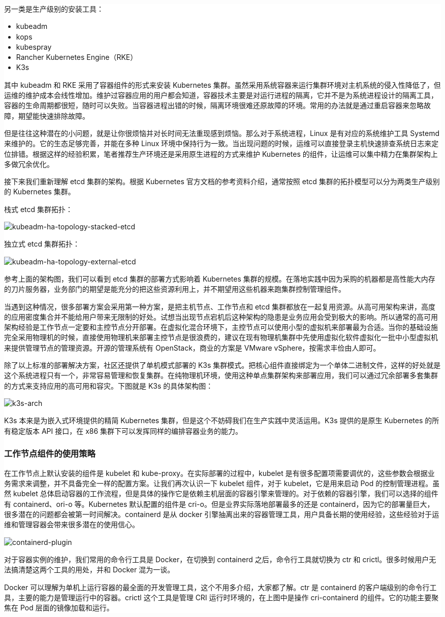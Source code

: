 另一类是生产级别的安装工具：

* kubeadm
* kops
* kubespray
* Rancher Kubernetes Engine（RKE）
* K3s

其中 kubeadm 和 RKE 采用了容器组件的形式来安装 Kubernetes 集群。虽然采用系统容器来运行集群环境对主机系统的侵入性降低了，但运维的维护成本会线性增加。维护过容器应用的用户都会知道，容器技术主要是对运行进程的隔离，它并不是为系统进程设计的隔离工具，容器的生命周期都很短，随时可以失败。当容器进程出错的时候，隔离环境很难还原故障的环境。常用的办法就是通过重启容器来忽略故障，期望能快速排除故障。

但是往往这种潜在的小问题，就是让你很烦恼并对长时间无法重现感到烦恼。那么对于系统进程，Linux 是有对应的系统维护工具 Systemd 来维护的。它的生态足够完善，并能在多种 Linux 环境中保持行为一致。当出现问题的时候，运维可以直接登录主机快速排查系统日志来定位排错。根据这样的经验积累，笔者推荐生产环境还是采用原生进程的方式来维护 Kubernetes 的组件，让运维可以集中精力在集群架构上多做冗余优化。

接下来我们重新理解 etcd 集群的架构。根据 Kubernetes 官方文档的参考资料介绍，通常按照 etcd 集群的拓扑模型可以分为两类生产级别的 Kubernetes 集群。

栈式 etcd 集群拓扑：

![kubeadm-ha-topology-stacked-etcd](assets/9c01f2f0-d607-11ea-8ff5-1f2baade933b.jpg)

独立式 etcd 集群拓扑：

![kubeadm-ha-topology-external-etcd](assets/639579f0-d611-11ea-8e3d-27a3708e9ea4.jpg)

参考上面的架构图，我们可以看到 etcd 集群的部署方式影响着 Kubernetes 集群的规模。在落地实践中因为采购的机器都是高性能大内存的刀片服务器，业务部门的期望是能充分的把这些资源利用上，并不期望用这些机器来跑集群控制管理组件。

当遇到这种情况，很多部署方案会采用第一种方案，是把主机节点、工作节点和 etcd 集群都放在一起复用资源。从高可用架构来讲，高度的应用密度集合并不能给用户带来无限制的好处。试想当出现节点宕机后这种架构的隐患是业务应用会受到极大的影响。所以通常的高可用架构经验是工作节点一定要和主控节点分开部署。在虚拟化混合环境下，主控节点可以使用小型的虚拟机来部署最为合适。当你的基础设施完全采用物理机的时候，直接使用物理机来部署主控节点是很浪费的，建议在现有物理机集群中先使用虚拟化软件虚拟化一批中小型虚拟机来提供管理节点的管理资源。开源的管理系统有 OpenStack，商业的方案是 VMware vSphere，按需求丰俭由人即可。

除了以上标准的部署解决方案，社区还提供了单机模式部署的 K3s 集群模式。把核心组件直接绑定为一个单体二进制文件，这样的好处就是这个系统进程只有一个，非常容易管理和恢复集群。在纯物理机环境，使用这种单点集群架构来部署应用，我们可以通过冗余部署多套集群的方式来支持应用的高可用和容灾。下图就是 K3s 的具体架构图：

![k3s-arch](assets/814b8660-d611-11ea-8a86-ed86f9ad27de.jpg)

K3s 本来是为嵌入式环境提供的精简 Kubernetes 集群，但是这个不妨碍我们在生产实践中灵活运用。K3s 提供的是原生 Kubernetes 的所有稳定版本 API 接口，在 x86 集群下可以发挥同样的编排容器业务的能力。

### 工作节点组件的使用策略

在工作节点上默认安装的组件是 kubelet 和 kube-proxy。在实际部署的过程中，kubelet 是有很多配置项需要调优的，这些参数会根据业务需求来调整，并不具备完全一样的配置方案。让我们再次认识一下 kubelet 组件，对于 kubelet，它是用来启动 Pod 的控制管理进程。虽然 kubelet 总体启动容器的工作流程，但是具体的操作它是依赖主机层面的容器引擎来管理的。对于依赖的容器引擎，我们可以选择的组件有 containerd、ori-o 等。Kubernetes 默认配置的组件是 cri-o。但是业界实际落地部署最多的还是 containerd，因为它的部署量巨大，很多潜在的问题都会被第一时间解决。containerd 是从 docker 引擎抽离出来的容器管理工具，用户具备长期的使用经验，这些经验对于运维和管理容器会带来很多潜在的使用信心。

![containerd-plugin](assets/9da05520-d611-11ea-8ff5-1f2baade933b.jpg)

对于容器实例的维护，我们常用的命令行工具是 Docker，在切换到 containerd 之后，命令行工具就切换为 ctr 和 crictl。很多时候用户无法搞清楚这两个工具的用处，并和 Docker 混为一谈。

Docker 可以理解为单机上运行容器的最全面的开发管理工具，这个不用多介绍，大家都了解。ctr 是 containerd 的客户端级别的命令行工具，主要的能力是管理运行中的容器。crictl 这个工具是管理 CRI 运行时环境的，在上图中是操作 cri-containerd 的组件。它的功能主要聚焦在 Pod 层面的镜像加载和运行。
